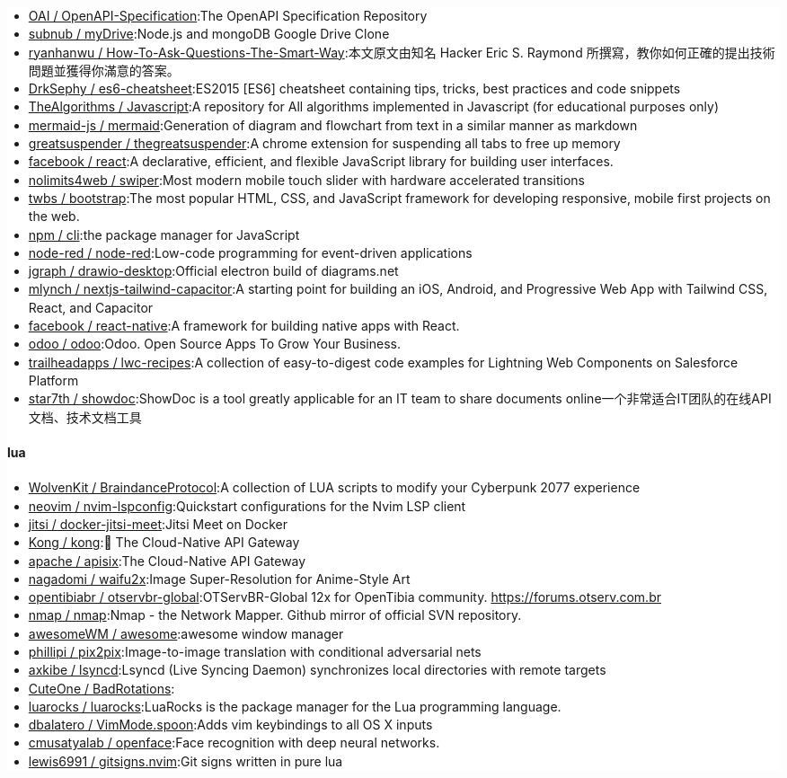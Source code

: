* [OAI / OpenAPI-Specification](https://github.com/OAI/OpenAPI-Specification):The OpenAPI Specification Repository
* [subnub / myDrive](https://github.com/subnub/myDrive):Node.js and mongoDB Google Drive Clone
* [ryanhanwu / How-To-Ask-Questions-The-Smart-Way](https://github.com/ryanhanwu/How-To-Ask-Questions-The-Smart-Way):本文原文由知名 Hacker Eric S. Raymond 所撰寫，教你如何正確的提出技術問題並獲得你滿意的答案。
* [DrkSephy / es6-cheatsheet](https://github.com/DrkSephy/es6-cheatsheet):ES2015 [ES6] cheatsheet containing tips, tricks, best practices and code snippets
* [TheAlgorithms / Javascript](https://github.com/TheAlgorithms/Javascript):A repository for All algorithms implemented in Javascript (for educational purposes only)
* [mermaid-js / mermaid](https://github.com/mermaid-js/mermaid):Generation of diagram and flowchart from text in a similar manner as markdown
* [greatsuspender / thegreatsuspender](https://github.com/greatsuspender/thegreatsuspender):A chrome extension for suspending all tabs to free up memory
* [facebook / react](https://github.com/facebook/react):A declarative, efficient, and flexible JavaScript library for building user interfaces.
* [nolimits4web / swiper](https://github.com/nolimits4web/swiper):Most modern mobile touch slider with hardware accelerated transitions
* [twbs / bootstrap](https://github.com/twbs/bootstrap):The most popular HTML, CSS, and JavaScript framework for developing responsive, mobile first projects on the web.
* [npm / cli](https://github.com/npm/cli):the package manager for JavaScript
* [node-red / node-red](https://github.com/node-red/node-red):Low-code programming for event-driven applications
* [jgraph / drawio-desktop](https://github.com/jgraph/drawio-desktop):Official electron build of diagrams.net
* [mlynch / nextjs-tailwind-capacitor](https://github.com/mlynch/nextjs-tailwind-capacitor):A starting point for building an iOS, Android, and Progressive Web App with Tailwind CSS, React, and Capacitor
* [facebook / react-native](https://github.com/facebook/react-native):A framework for building native apps with React.
* [odoo / odoo](https://github.com/odoo/odoo):Odoo. Open Source Apps To Grow Your Business.
* [trailheadapps / lwc-recipes](https://github.com/trailheadapps/lwc-recipes):A collection of easy-to-digest code examples for Lightning Web Components on Salesforce Platform
* [star7th / showdoc](https://github.com/star7th/showdoc):ShowDoc is a tool greatly applicable for an IT team to share documents online一个非常适合IT团队的在线API文档、技术文档工具

#### lua
* [WolvenKit / BraindanceProtocol](https://github.com/WolvenKit/BraindanceProtocol):A collection of LUA scripts to modify your Cyberpunk 2077 experience
* [neovim / nvim-lspconfig](https://github.com/neovim/nvim-lspconfig):Quickstart configurations for the Nvim LSP client
* [jitsi / docker-jitsi-meet](https://github.com/jitsi/docker-jitsi-meet):Jitsi Meet on Docker
* [Kong / kong](https://github.com/Kong/kong):🦍
The Cloud-Native API Gateway
* [apache / apisix](https://github.com/apache/apisix):The Cloud-Native API Gateway
* [nagadomi / waifu2x](https://github.com/nagadomi/waifu2x):Image Super-Resolution for Anime-Style Art
* [opentibiabr / otservbr-global](https://github.com/opentibiabr/otservbr-global):OTServBR-Global 12x for OpenTibia community. https://forums.otserv.com.br
* [nmap / nmap](https://github.com/nmap/nmap):Nmap - the Network Mapper. Github mirror of official SVN repository.
* [awesomeWM / awesome](https://github.com/awesomeWM/awesome):awesome window manager
* [phillipi / pix2pix](https://github.com/phillipi/pix2pix):Image-to-image translation with conditional adversarial nets
* [axkibe / lsyncd](https://github.com/axkibe/lsyncd):Lsyncd (Live Syncing Daemon) synchronizes local directories with remote targets
* [CuteOne / BadRotations](https://github.com/CuteOne/BadRotations):
* [luarocks / luarocks](https://github.com/luarocks/luarocks):LuaRocks is the package manager for the Lua programming language.
* [dbalatero / VimMode.spoon](https://github.com/dbalatero/VimMode.spoon):Adds vim keybindings to all OS X inputs
* [cmusatyalab / openface](https://github.com/cmusatyalab/openface):Face recognition with deep neural networks.
* [lewis6991 / gitsigns.nvim](https://github.com/lewis6991/gitsigns.nvim):Git signs written in pure lua